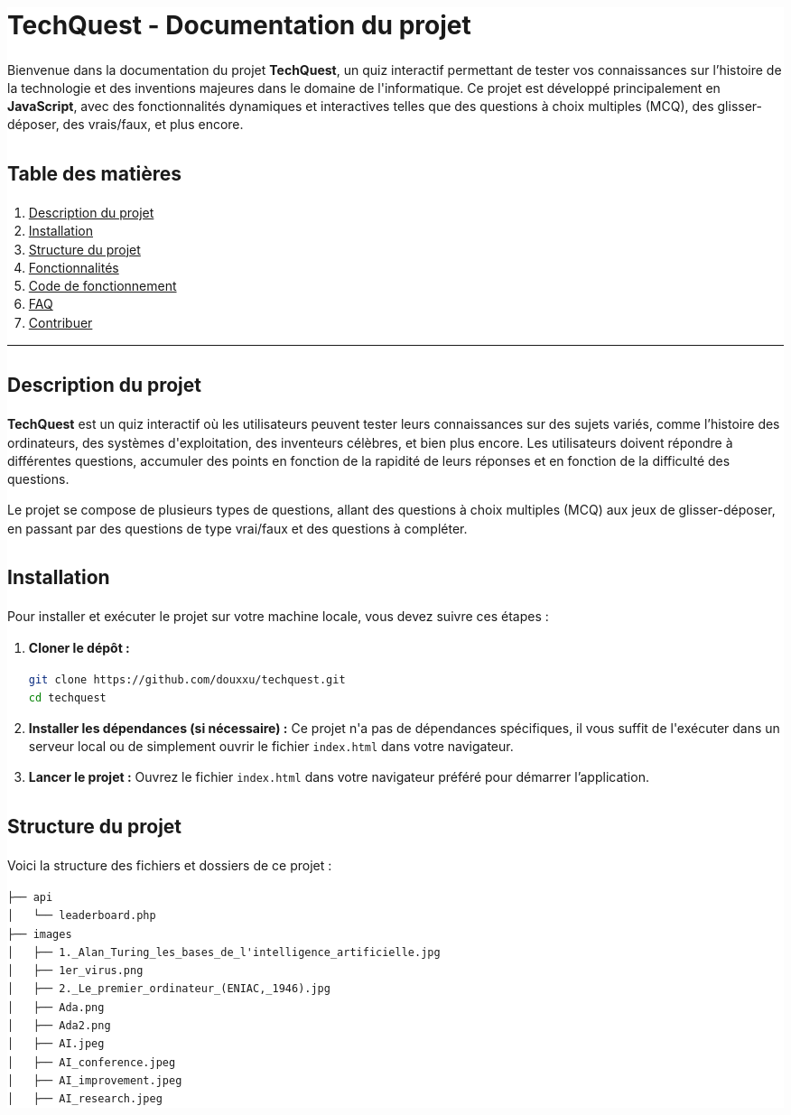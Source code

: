 # TechQuest - Documentation du projet

Bienvenue dans la documentation du projet **TechQuest**, un quiz interactif permettant de tester vos connaissances sur l’histoire de la technologie et des inventions majeures dans le domaine de l'informatique. Ce projet est développé principalement en **JavaScript**, avec des fonctionnalités dynamiques et interactives telles que des questions à choix multiples (MCQ), des glisser-déposer, des vrais/faux, et plus encore.

## Table des matières
1. [Description du projet](#description-du-projet)
2. [Installation](#installation)
3. [Structure du projet](#structure-du-projet)
4. [Fonctionnalités](#fonctionnalités)
5. [Code de fonctionnement](#code-de-fonctionnement)
6. [FAQ](#faq)
7. [Contribuer](#contribuer)

---

## Description du projet

**TechQuest** est un quiz interactif où les utilisateurs peuvent tester leurs connaissances sur des sujets variés, comme l’histoire des ordinateurs, des systèmes d'exploitation, des inventeurs célèbres, et bien plus encore. Les utilisateurs doivent répondre à différentes questions, accumuler des points en fonction de la rapidité de leurs réponses et en fonction de la difficulté des questions.

Le projet se compose de plusieurs types de questions, allant des questions à choix multiples (MCQ) aux jeux de glisser-déposer, en passant par des questions de type vrai/faux et des questions à compléter.

## Installation

Pour installer et exécuter le projet sur votre machine locale, vous devez suivre ces étapes :

1. **Cloner le dépôt :**
   ```bash
   git clone https://github.com/douxxu/techquest.git
   cd techquest
   ```

2. **Installer les dépendances (si nécessaire) :**
   Ce projet n'a pas de dépendances spécifiques, il vous suffit de l'exécuter dans un serveur local ou de simplement ouvrir le fichier `index.html` dans votre navigateur.

3. **Lancer le projet :**
   Ouvrez le fichier `index.html` dans votre navigateur préféré pour démarrer l’application.

## Structure du projet

Voici la structure des fichiers et dossiers de ce projet :

```
├── api
│   └── leaderboard.php
├── images
│   ├── 1._Alan_Turing_les_bases_de_l'intelligence_artificielle.jpg
│   ├── 1er_virus.png
│   ├── 2._Le_premier_ordinateur_(ENIAC,_1946).jpg
│   ├── Ada.png
│   ├── Ada2.png
│   ├── AI.jpeg
│   ├── AI_conference.jpeg
│   ├── AI_improvement.jpeg
│   ├── AI_research.jpeg
```